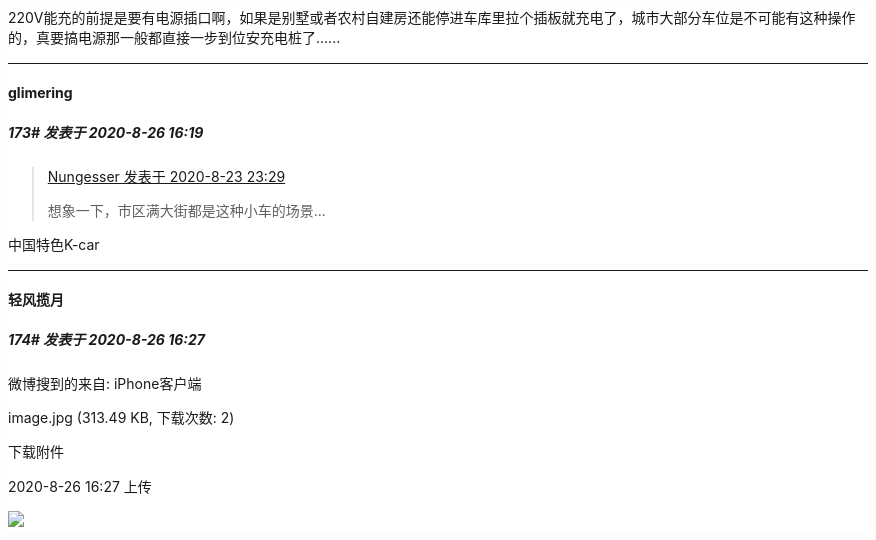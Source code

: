 220V能充的前提是要有电源插口啊，如果是别墅或者农村自建房还能停进车库里拉个插板就充电了，城市大部分车位是不可能有这种操作的，真要搞电源那一般都直接一步到位安充电桩了......







*****

####  glimering  
##### 173#       发表于 2020-8-26 16:19



<blockquote><a href="httphttps://bbs.saraba1st.com/2b/forum.php?mod=redirect&amp;goto=findpost&amp;pid=48534941&amp;ptid=1956300" target="_blank">Nungesser 发表于 2020-8-23 23:29</a>

想象一下，市区满大街都是这种小车的场景...</blockquote>
中国特色K-car







*****

####  轻风揽月  
##### 174#       发表于 2020-8-26 16:27




微博搜到的来自: iPhone客户端






image.jpg
(313.49 KB, 下载次数: 2)




下载附件


2020-8-26 16:27 上传









<img src="https://img.saraba1st.com/forum/202008/26/162700lv4hmm5r5xhjr7gh.jpg" referrerpolicy="no-referrer">











